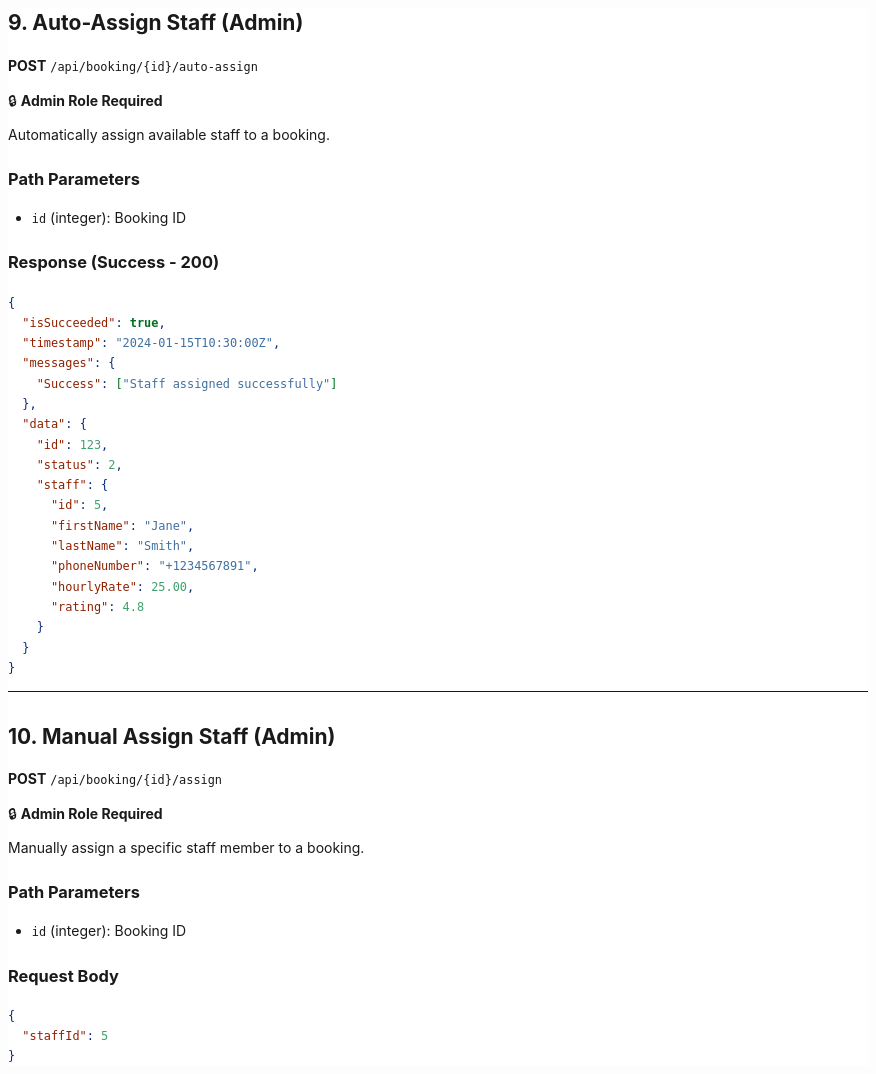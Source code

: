 
## 9. Auto-Assign Staff (Admin)
**POST** `/api/booking/{id}/auto-assign`

🔒 **Admin Role Required**

Automatically assign available staff to a booking.

### Path Parameters
- `id` (integer): Booking ID

### Response (Success - 200)
```json
{
  "isSucceeded": true,
  "timestamp": "2024-01-15T10:30:00Z",
  "messages": {
    "Success": ["Staff assigned successfully"]
  },
  "data": {
    "id": 123,
    "status": 2,
    "staff": {
      "id": 5,
      "firstName": "Jane",
      "lastName": "Smith",
      "phoneNumber": "+1234567891",
      "hourlyRate": 25.00,
      "rating": 4.8
    }
  }
}
```

---

## 10. Manual Assign Staff (Admin)
**POST** `/api/booking/{id}/assign`

🔒 **Admin Role Required**

Manually assign a specific staff member to a booking.

### Path Parameters
- `id` (integer): Booking ID

### Request Body
```json
{
  "staffId": 5
}
```
